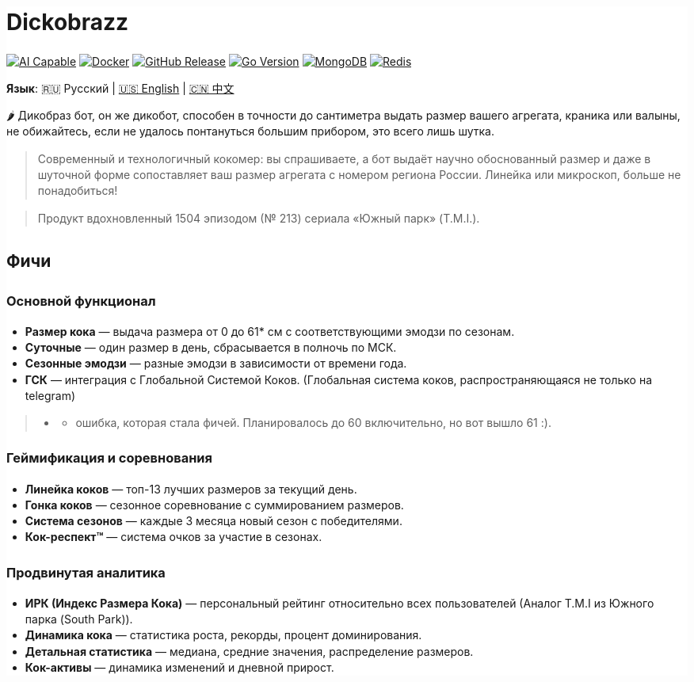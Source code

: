 # Dickobrazz

[![AI Capable](https://img.shields.io/badge/AI-Capable-brightgreen?style=flat&logo=openai&logoColor=white)](https://github.com/mairwunnx/dickobrazz)
[![Docker](https://img.shields.io/badge/Docker-Available-2496ED?style=flat&logo=docker&logoColor=white)](https://github.com/MairwunNx/dickobrazz/pkgs/container/dickobrazz)
[![GitHub Release](https://img.shields.io/github/v/release/mairwunnx/dickobrazz?style=flat&logo=github&color=blue)](https://github.com/mairwunnx/dickobrazz/releases)
[![Go Version](https://img.shields.io/badge/Go-1.25-00ADD8?style=flat&logo=go&logoColor=white)](https://go.dev/)
[![MongoDB](https://img.shields.io/badge/MongoDB-8.0.15-47A248?style=flat&logo=mongodb&logoColor=white)](https://www.mongodb.com/)
[![Redis](https://img.shields.io/badge/Redis-8.2-DC382D?style=flat&logo=redis&logoColor=white)](https://redis.io/)

**Язык**: 🇷🇺 Русский | [🇺🇸 English](README.EN.MD) | [🇨🇳 中文](README.CN.MD)

🌶️ Дикобраз бот, он же дикобот, способен в точности до сантиметра выдать размер вашего агрегата, краника или валыны, не обижайтесь, если не удалось понтануться большим прибором, это всего лишь шутка.

> Современный и технологичный кокомер: вы спрашиваете, а бот выдаёт научно обоснованный размер и даже в шуточной форме сопоставляет ваш размер агрегата с номером региона России. Линейка или микроскоп, больше не понадобиться!

> Продукт вдохновленный 1504 эпизодом (№ 213) сериала «Южный парк» (T.M.I.).

## Фичи

### Основной функционал

- **Размер кока** — выдача размера от 0 до 61* см с соответствующими эмодзи по сезонам.
- **Суточные** — один размер в день, сбрасывается в полночь по МСК.
- **Сезонные эмодзи** — разные эмодзи в зависимости от времени года.
- **ГСК** — интеграция с Глобальной Системой Коков. (Глобальная система коков, распространяющаяся не только на telegram)

> * - ошибка, которая стала фичей. Планировалось до 60 включительно, но вот вышло 61 :).

### Геймификация и соревнования

- **Линейка коков** — топ-13 лучших размеров за текущий день.
- **Гонка коков** — сезонное соревнование с суммированием размеров.
- **Система сезонов** — каждые 3 месяца новый сезон с победителями.
- **Кок-респект™** — система очков за участие в сезонах.

### Продвинутая аналитика

- **ИРК (Индекс Размера Кока)** — персональный рейтинг относительно всех пользователей (Аналог T.M.I из Южного парка (South Park)).
- **Динамика кока** — статистика роста, рекорды, процент доминирования.
- **Детальная статистика** — медиана, средние значения, распределение размеров.
- **Кок-активы** — динамика изменений и дневной прирост.
